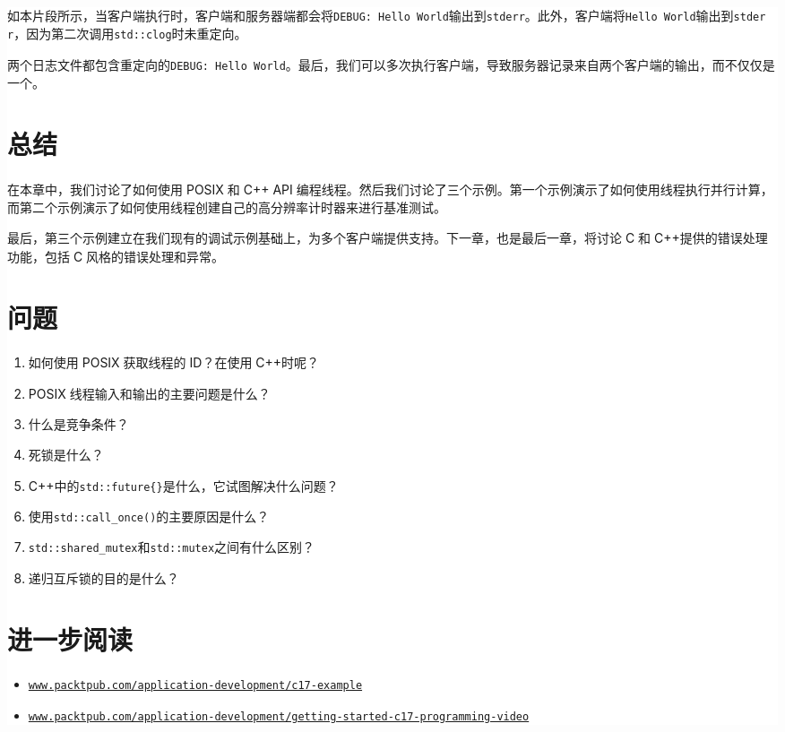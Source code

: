 如本片段所示，当客户端执行时，客户端和服务器端都会将`DEBUG: Hello World`输出到`stderr`。此外，客户端将`Hello World`输出到`stderr`，因为第二次调用`std::clog`时未重定向。

两个日志文件都包含重定向的`DEBUG: Hello World`。最后，我们可以多次执行客户端，导致服务器记录来自两个客户端的输出，而不仅仅是一个。

# 总结

在本章中，我们讨论了如何使用 POSIX 和 C++ API 编程线程。然后我们讨论了三个示例。第一个示例演示了如何使用线程执行并行计算，而第二个示例演示了如何使用线程创建自己的高分辨率计时器来进行基准测试。

最后，第三个示例建立在我们现有的调试示例基础上，为多个客户端提供支持。下一章，也是最后一章，将讨论 C 和 C++提供的错误处理功能，包括 C 风格的错误处理和异常。

# 问题

1.  如何使用 POSIX 获取线程的 ID？在使用 C++时呢？

1.  POSIX 线程输入和输出的主要问题是什么？

1.  什么是竞争条件？

1.  死锁是什么？

1.  C++中的`std::future{}`是什么，它试图解决什么问题？

1.  使用`std::call_once()`的主要原因是什么？

1.  `std::shared_mutex`和`std::mutex`之间有什么区别？

1.  递归互斥锁的目的是什么？

# 进一步阅读

+   [`www.packtpub.com/application-development/c17-example`](https://www.packtpub.com/application-development/c17-example)

+   [`www.packtpub.com/application-development/getting-started-c17-programming-video`](https://www.packtpub.com/application-development/getting-started-c17-programming-video)
